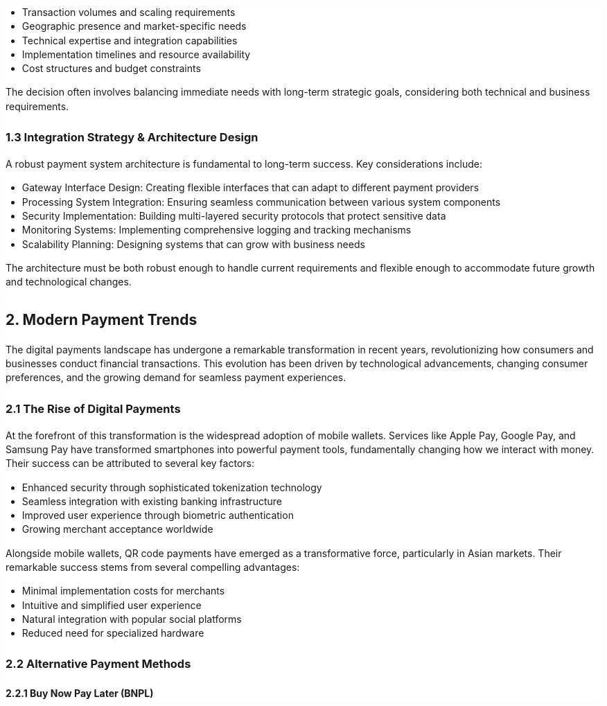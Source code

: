 - Transaction volumes and scaling requirements
- Geographic presence and market-specific needs
- Technical expertise and integration capabilities
- Implementation timelines and resource availability
- Cost structures and budget constraints

The decision often involves balancing immediate needs with long-term strategic goals, considering both technical and business requirements.

### 1.3 Integration Strategy & Architecture Design

A robust payment system architecture is fundamental to long-term success. Key considerations include:

- Gateway Interface Design: Creating flexible interfaces that can adapt to different payment providers
- Processing System Integration: Ensuring seamless communication between various system components
- Security Implementation: Building multi-layered security protocols that protect sensitive data
- Monitoring Systems: Implementing comprehensive logging and tracking mechanisms
- Scalability Planning: Designing systems that can grow with business needs

The architecture must be both robust enough to handle current requirements and flexible enough to accommodate future growth and technological changes.

## 2. Modern Payment Trends

The digital payments landscape has undergone a remarkable transformation in recent years, revolutionizing how consumers and businesses conduct financial transactions. This evolution has been driven by technological advancements, changing consumer preferences, and the growing demand for seamless payment experiences.

### 2.1 The Rise of Digital Payments

At the forefront of this transformation is the widespread adoption of mobile wallets. Services like Apple Pay, Google Pay, and Samsung Pay have transformed smartphones into powerful payment tools, fundamentally changing how we interact with money. Their success can be attributed to several key factors:

- Enhanced security through sophisticated tokenization technology
- Seamless integration with existing banking infrastructure
- Improved user experience through biometric authentication
- Growing merchant acceptance worldwide

Alongside mobile wallets, QR code payments have emerged as a transformative force, particularly in Asian markets. Their remarkable success stems from several compelling advantages:

- Minimal implementation costs for merchants
- Intuitive and simplified user experience
- Natural integration with popular social platforms
- Reduced need for specialized hardware

### 2.2 Alternative Payment Methods

#### 2.2.1 Buy Now Pay Later (BNPL)
